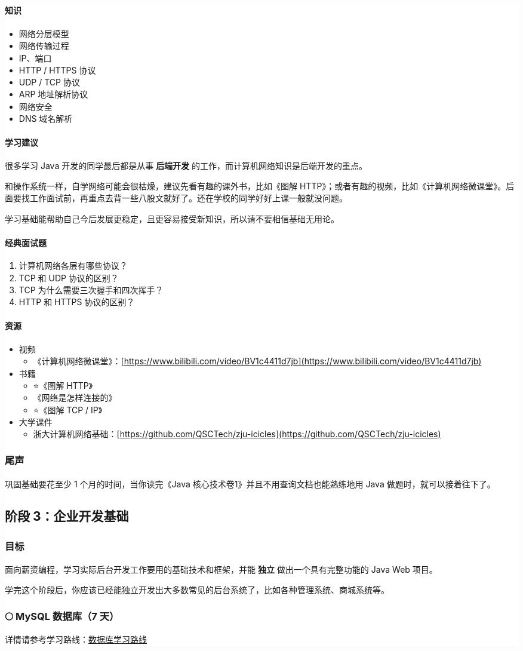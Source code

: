 #### 知识

- 网络分层模型
- 网络传输过程
- IP、端口
- HTTP / HTTPS 协议
- UDP / TCP 协议
- ARP 地址解析协议
- 网络安全
- DNS 域名解析

#### 学习建议

很多学习 Java 开发的同学最后都是从事 **后端开发** 的工作，而计算机网络知识是后端开发的重点。

和操作系统一样，自学网络可能会很枯燥，建议先看有趣的课外书，比如《图解 HTTP》；或者有趣的视频，比如《计算机网络微课堂》。后面要找工作面试前，再重点去背一些八股文就好了。还在学校的同学好好上课一般就没问题。

学习基础能帮助自己今后发展更稳定，且更容易接受新知识，所以请不要相信基础无用论。

#### 经典面试题

1. 计算机网络各层有哪些协议？
2. TCP 和 UDP 协议的区别？
3. TCP 为什么需要三次握手和四次挥手？
4. HTTP 和 HTTPS 协议的区别？

#### 资源

-  视频 
   - 《计算机网络微课堂》：[https://www.bilibili.com/video/BV1c4411d7jb](https://www.bilibili.com/video/BV1c4411d7jb)
-  书籍 
   - ⭐《图解 HTTP》
   - 《网络是怎样连接的》
   - ⭐《图解 TCP / IP》
-  大学课件 
   - 浙大计算机网络基础：[https://github.com/QSCTech/zju-icicles](https://github.com/QSCTech/zju-icicles)

### 尾声

巩固基础要花至少 1 个月的时间，当你读完《Java 核心技术卷1》并且不用查询文档也能熟练地用 Java 做题时，就可以接着往下了。

## 阶段 3：企业开发基础

### 目标

面向薪资编程，学习实际后台开发工作要用的基础技术和框架，并能 **独立** 做出一个具有完整功能的 Java Web 项目。

学完这个阶段后，你应该已经能独立开发出大多数常见的后台系统了，比如各种管理系统、商城系统等。

### 🌕 MySQL 数据库（7 天）
详情请参考学习路线：[数据库学习路线](https://bcdh.yuque.com/staff-wpxfif/resource/dpikl6npld34ydll?view=doc_embed)

